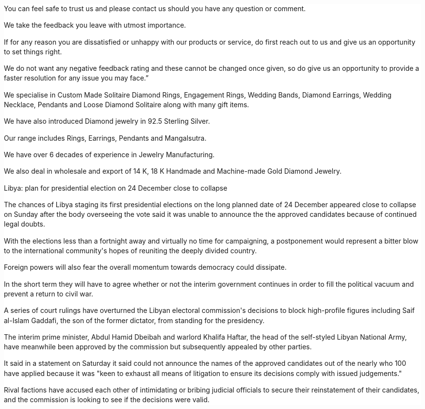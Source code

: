 You can feel safe to trust us and please contact us should you have any question or comment.


We take the feedback you leave with utmost importance.


If for any reason you are dissatisfied or unhappy with our products or service, do first reach out to us and give us an opportunity to set things right.


We do not want any negative feedback rating and these cannot be changed once given, so do give us an opportunity to provide a faster resolution for any issue you may face.”


We specialise in Custom Made Solitaire Diamond Rings, Engagement Rings, Wedding Bands, Diamond Earrings, Wedding Necklace, Pendants and Loose Diamond Solitaire along with many gift items.


We have also introduced Diamond jewelry in 92.5 Sterling Silver.


Our range includes Rings, Earrings, Pendants and Mangalsutra.


We have over 6 decades of experience in Jewelry Manufacturing.


We also deal in wholesale and export of 14 K, 18 K Handmade and Machine-made Gold Diamond Jewelry.


Libya: plan for presidential election on 24 December close to collapse


The chances of Libya staging its first presidential elections on the long planned date of 24 December appeared close to collapse on Sunday after the body overseeing the vote said it was unable to announce the the approved candidates because of continued legal doubts.


With the elections less than a fortnight away and virtually no time for campaigning, a postponement would represent a bitter blow to the international community's hopes of reuniting the deeply divided country.


Foreign powers will also fear the overall momentum towards democracy could dissipate.


In the short term they will have to agree whether or not the interim government continues in order to fill the political vacuum and prevent a return to civil war.


A series of court rulings have overturned the Libyan electoral commission's decisions to block high-profile figures including Saif al-Islam Gaddafi, the son of the former dictator, from standing for the presidency.


The interim prime minister, Abdul Hamid Dbeibah and warlord Khalifa Haftar, the head of the self-styled Libyan National Army, have meanwhile been approved by the commission but subsequently appealed by other parties.


It said in a statement on Saturday it said could not announce the names of the approved candidates out of the nearly who 100 have applied because it was "keen to exhaust all means of litigation to ensure its decisions comply with issued judgements."


Rival factions have accused each other of intimidating or bribing judicial officials to secure their reinstatement of their candidates, and the commission is looking to see if the decisions were valid.
